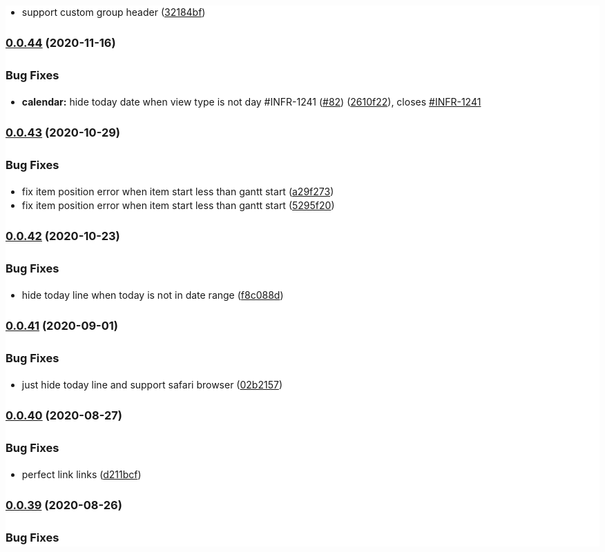 - support custom group header ([32184bf](https://github.com/worktile/ngx-gantt/commit/32184bf8a303398c98fa8a4d32be03a98a8f3fca))

### [0.0.44](https://github.com/worktile/ngx-gantt/compare/0.0.43...0.0.44) (2020-11-16)

### Bug Fixes

- **calendar:** hide today date when view type is not day #INFR-1241 ([#82](https://github.com/worktile/ngx-gantt/issues/82)) ([2610f22](https://github.com/worktile/ngx-gantt/commit/2610f2203fbf752efd3e6307e3450fdaa2a1841a)), closes [#INFR-1241](https://github.com/worktile/ngx-gantt/issues/INFR-1241)

### [0.0.43](https://github.com/worktile/ngx-gantt/compare/0.0.42...0.0.43) (2020-10-29)

### Bug Fixes

- fix item position error when item start less than gantt start ([a29f273](https://github.com/worktile/ngx-gantt/commit/a29f273e7f5c1d470867771a8b458643e83cb736))
- fix item position error when item start less than gantt start ([5295f20](https://github.com/worktile/ngx-gantt/commit/5295f20458ec96ade26e2373faca8490588bac9d))

### [0.0.42](https://github.com/worktile/ngx-gantt/compare/0.0.41...0.0.42) (2020-10-23)

### Bug Fixes

- hide today line when today is not in date range ([f8c088d](https://github.com/worktile/ngx-gantt/commit/f8c088d748113329096c9a3e72413b0dcef7b94d))

### [0.0.41](https://github.com/worktile/ngx-gantt/compare/0.0.40...0.0.41) (2020-09-01)

### Bug Fixes

- just hide today line and support safari browser ([02b2157](https://github.com/worktile/ngx-gantt/commit/02b21579be6f5ba274add28c491afe04fb421a7c))

### [0.0.40](https://github.com/worktile/ngx-gantt/compare/0.0.39...0.0.40) (2020-08-27)

### Bug Fixes

- perfect link links ([d211bcf](https://github.com/worktile/ngx-gantt/commit/d211bcfe9e1887bf93fc187de63dea05e8cba8b0))

### [0.0.39](https://github.com/worktile/ngx-gantt/compare/0.0.37...0.0.39) (2020-08-26)

### Bug Fixes

